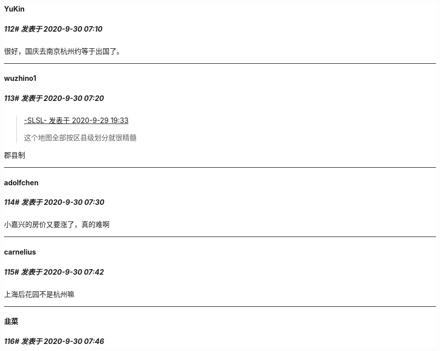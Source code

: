 ####  YuKin  
##### 112#       发表于 2020-9-30 07:10




很好，国庆去南京杭州约等于出国了。







-----

####  wuzhino1  
##### 113#       发表于 2020-9-30 07:20



<blockquote><a href="httphttps://bbs.saraba1st.com/2b/forum.php?mod=redirect&amp;goto=findpost&amp;pid=48899428&amp;ptid=1962572" target="_blank">-SLSL- 发表于 2020-9-29 19:33</a>

这个地图全部按区县级划分就很精髓</blockquote>
郡县制







-----

####  adolfchen  
##### 114#       发表于 2020-9-30 07:30




小嘉兴的房价又要涨了，真的难啊







-----

####  carnelius  
##### 115#       发表于 2020-9-30 07:42




上海后花园不是杭州嘛







-----

####  韭菜  
##### 116#       发表于 2020-9-30 07:46
